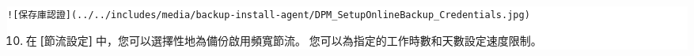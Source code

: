     ![保存庫認證](../../includes/media/backup-install-agent/DPM_SetupOnlineBackup_Credentials.jpg)

10. 在 [節流設定] 中，您可以選擇性地為備份啟用頻寬節流。 您可以為指定的工作時數和天數設定速度限制。 
